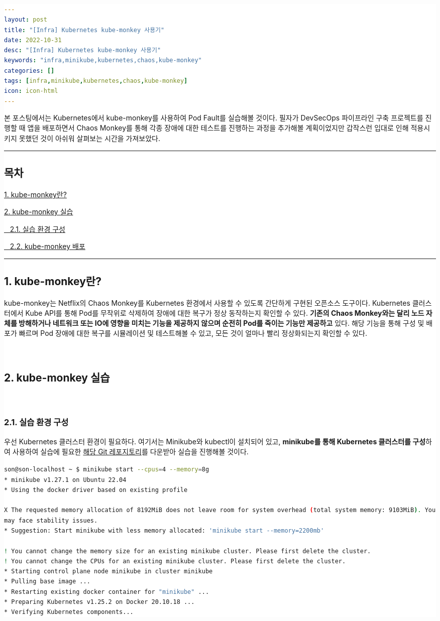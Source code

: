```yaml
---
layout: post
title: "[Infra] Kubernetes kube-monkey 사용기"
date: 2022-10-31
desc: "[Infra] Kubernetes kube-monkey 사용기"
keywords: "infra,minikube,kubernetes,chaos,kube-monkey"
categories: []
tags: [infra,minikube,kubernetes,chaos,kube-monkey]
icon: icon-html
---
```


본 포스팅에서는 Kubernetes에서 kube-monkey를 사용하여 Pod Fault를 실습해볼 것이다. 필자가 DevSecOps 파이프라인 구축 프로젝트를 진행할 때 앱을 배포하면서 Chaos Monkey를 통해 각종 장애에 대한 테스트를 진행하는 과정을 추가해볼 계획이었지만 갑작스런 입대로 인해 적용시키지 못했던 것이 아쉬워 살펴보는 시간을 가져보았다.

---

## 목차

[1. kube-monkey란?](#list1)

[2. kube-monkey 실습](#list2)

[&nbsp;&nbsp; 2.1. 실습 환경 구성](#list2_1)

[&nbsp;&nbsp; 2.2. kube-monkey 배포](#list2_2)

---

## **1. kube-monkey란?** <a name="list1"></a>

  kube-monkey는 Netflix의 Chaos Monkey를 Kubernetes 환경에서 사용할 수 있도록 간단하게 구현된 오픈소스 도구이다. Kubernetes 클러스터에서 Kube API를 통해 Pod를 무작위로 삭제하여 장애에 대한 복구가 정상 동작하는지 확인할 수 있다. **기존의 Chaos Monkey와는 달리 노드 자체를 방해하거나 네트워크 또는 IO에 영향을 미치는 기능을 제공하지 않으며 순전히 Pod를 죽이는 기능만 제공하고** 있다. 해당 기능을 통해 구성 및 배포가 빠르며 Pod 장애에 대한 복구를 시뮬레이션 및 테스트해볼 수 있고, 모든 것이 얼마나 빨리 정상화되는지 확인할 수 있다.

  <br>

## **2. kube-monkey 실습** <a name="list2"></a>

<br>

### **2.1. 실습 환경 구성** <a name="list2_1"></a>

  우선 Kubernetes 클러스터 환경이 필요하다. 여기서는 Minikube와 kubectl이 설치되어 있고, **minikube를 통해 Kubernetes 클러스터를 구성**하여 사용하여 실습에 필요한 [해당 Git 레포지토리](https://github.com/asobti/kube-monkey)를 다운받아 실습을 진행해볼 것이다.

  ```bash
  son@son-localhost ~ $ minikube start --cpus=4 --memory=8g
  * minikube v1.27.1 on Ubuntu 22.04
  * Using the docker driver based on existing profile

  X The requested memory allocation of 8192MiB does not leave room for system overhead (total system memory: 9103MiB). You may face stability issues.
  * Suggestion: Start minikube with less memory allocated: 'minikube start --memory=2200mb'

  ! You cannot change the memory size for an existing minikube cluster. Please first delete the cluster.
  ! You cannot change the CPUs for an existing minikube cluster. Please first delete the cluster.
  * Starting control plane node minikube in cluster minikube
  * Pulling base image ...
  * Restarting existing docker container for "minikube" ...
  * Preparing Kubernetes v1.25.2 on Docker 20.10.18 ...
  * Verifying Kubernetes components...
  ```